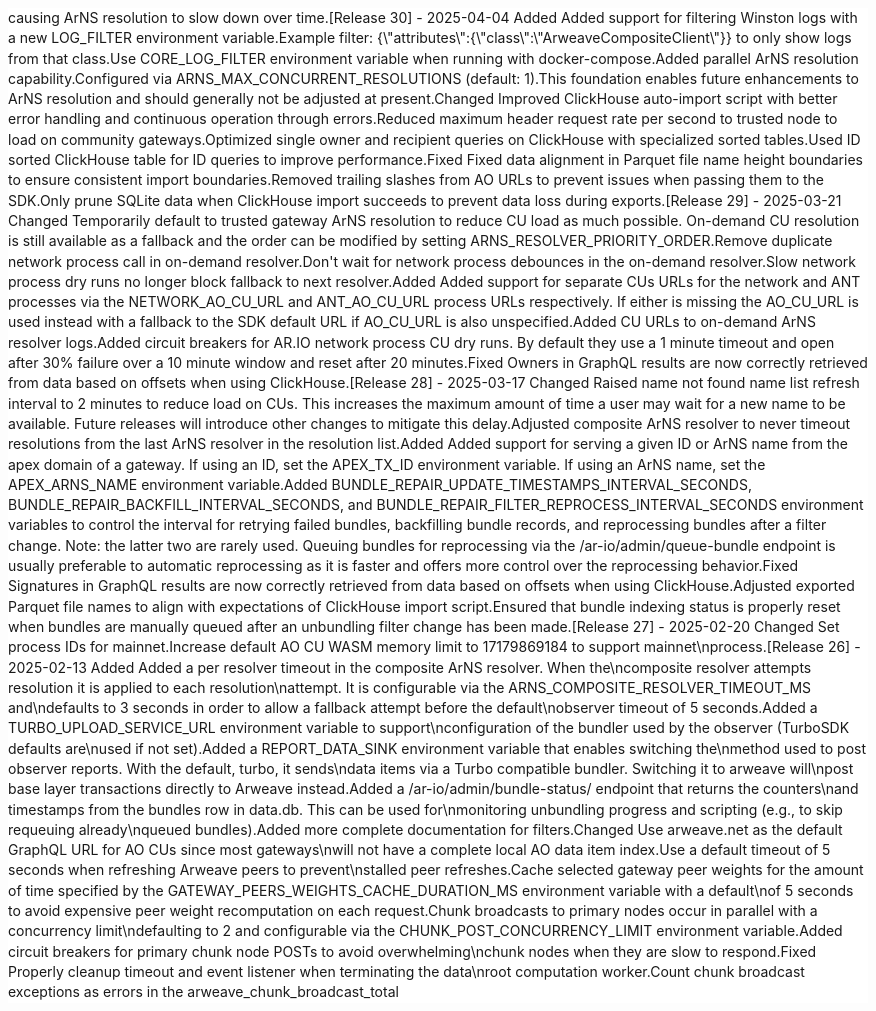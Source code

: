 causing ArNS resolution to slow down over time.[Release 30] - 2025-04-04 Added Added support for filtering Winston logs with a new LOG_FILTER environment variable.Example filter: {\\\"attributes\\\":{\\\"class\\\":\\\"ArweaveCompositeClient\\\"}} to only show logs from that class.Use CORE_LOG_FILTER environment variable when running with docker-compose.Added parallel ArNS resolution capability.Configured via ARNS_MAX_CONCURRENT_RESOLUTIONS (default: 1).This foundation enables future enhancements to ArNS resolution and should generally not be adjusted at present.Changed Improved ClickHouse auto-import script with better error handling and continuous operation through errors.Reduced maximum header request rate per second to trusted node to load on community gateways.Optimized single owner and recipient queries on ClickHouse with specialized sorted tables.Used ID sorted ClickHouse table for ID queries to improve performance.Fixed Fixed data alignment in Parquet file name height boundaries to ensure consistent import boundaries.Removed trailing slashes from AO URLs to prevent issues when passing them to the SDK.Only prune SQLite data when ClickHouse import succeeds to prevent data loss during exports.[Release 29] - 2025-03-21 Changed Temporarily default to trusted gateway ArNS resolution to reduce CU load as much possible. On-demand CU resolution is still available as a fallback and the order can be modified by setting ARNS_RESOLVER_PRIORITY_ORDER.Remove duplicate network process call in on-demand resolver.Don't wait for network process debounces in the on-demand resolver.Slow network process dry runs no longer block fallback to next resolver.Added Added support for separate CUs URLs for the network and ANT processes via the NETWORK_AO_CU_URL and ANT_AO_CU_URL process URLs respectively. If either is missing the AO_CU_URL is used instead with a fallback to the SDK default URL if AO_CU_URL is also unspecified.Added CU URLs to on-demand ArNS resolver logs.Added circuit breakers for AR.IO network process CU dry runs. By default they use a 1 minute timeout and open after 30% failure over a 10 minute window and reset after 20 minutes.Fixed Owners in GraphQL results are now correctly retrieved from data based on offsets when using ClickHouse.[Release 28] - 2025-03-17 Changed Raised name not found name list refresh interval to 2 minutes to reduce load on CUs. This increases the maximum amount of time a user may wait for a new name to be available. Future releases will introduce other changes to mitigate this delay.Adjusted composite ArNS resolver to never timeout resolutions from the last ArNS resolver in the resolution list.Added Added support for serving a given ID or ArNS name from the apex domain of a gateway. If using an ID, set the APEX_TX_ID environment variable. If using an ArNS name, set the APEX_ARNS_NAME environment variable.Added BUNDLE_REPAIR_UPDATE_TIMESTAMPS_INTERVAL_SECONDS, BUNDLE_REPAIR_BACKFILL_INTERVAL_SECONDS, and BUNDLE_REPAIR_FILTER_REPROCESS_INTERVAL_SECONDS environment variables to control the interval for retrying failed bundles, backfilling bundle records, and reprocessing bundles after a filter change. Note: the latter two are rarely used. Queuing bundles for reprocessing via the /ar-io/admin/queue-bundle endpoint is usually preferable to automatic reprocessing as it is faster and offers more control over the reprocessing behavior.Fixed Signatures in GraphQL results are now correctly retrieved from data based on offsets when using ClickHouse.Adjusted exported Parquet file names to align with expectations of ClickHouse import script.Ensured that bundle indexing status is properly reset when bundles are manually queued after an unbundling filter change has been made.[Release 27] - 2025-02-20 Changed Set process IDs for mainnet.Increase default AO CU WASM memory limit to 17179869184 to support mainnet\\nprocess.[Release 26] - 2025-02-13 Added Added a per resolver timeout in the composite ArNS resolver. When the\\ncomposite resolver attempts resolution it is applied to each resolution\\nattempt. It is configurable via the ARNS_COMPOSITE_RESOLVER_TIMEOUT_MS and\\ndefaults to 3 seconds in order to allow a fallback attempt before the default\\nobserver timeout of 5 seconds.Added a TURBO_UPLOAD_SERVICE_URL environment variable to support\\nconfiguration of the bundler used by the observer (TurboSDK defaults are\\nused if not set).Added a REPORT_DATA_SINK environment variable that enables switching the\\nmethod used to post observer reports. With the default, turbo, it sends\\ndata items via a Turbo compatible bundler. Switching it to arweave will\\npost base layer transactions directly to Arweave instead.Added a /ar-io/admin/bundle-status/ endpoint that returns the counters\\nand timestamps from the bundles row in data.db. This can be used for\\nmonitoring unbundling progress and scripting (e.g., to skip requeuing already\\nqueued bundles).Added more complete documentation for filters.Changed Use arweave.net as the default GraphQL URL for AO CUs since most gateways\\nwill not have a complete local AO data item index.Use a default timeout of 5 seconds when refreshing Arweave peers to prevent\\nstalled peer refreshes.Cache selected gateway peer weights for the amount of time specified by the GATEWAY_PEERS_WEIGHTS_CACHE_DURATION_MS environment variable with a default\\nof 5 seconds to avoid expensive peer weight recomputation on each request.Chunk broadcasts to primary nodes occur in parallel with a concurrency limit\\ndefaulting to 2 and configurable via the CHUNK_POST_CONCURRENCY_LIMIT environment variable.Added circuit breakers for primary chunk node POSTs to avoid overwhelming\\nchunk nodes when they are slow to respond.Fixed Properly cleanup timeout and event listener when terminating the data\\nroot computation worker.Count chunk broadcast exceptions as errors in the arweave_chunk_broadcast_total